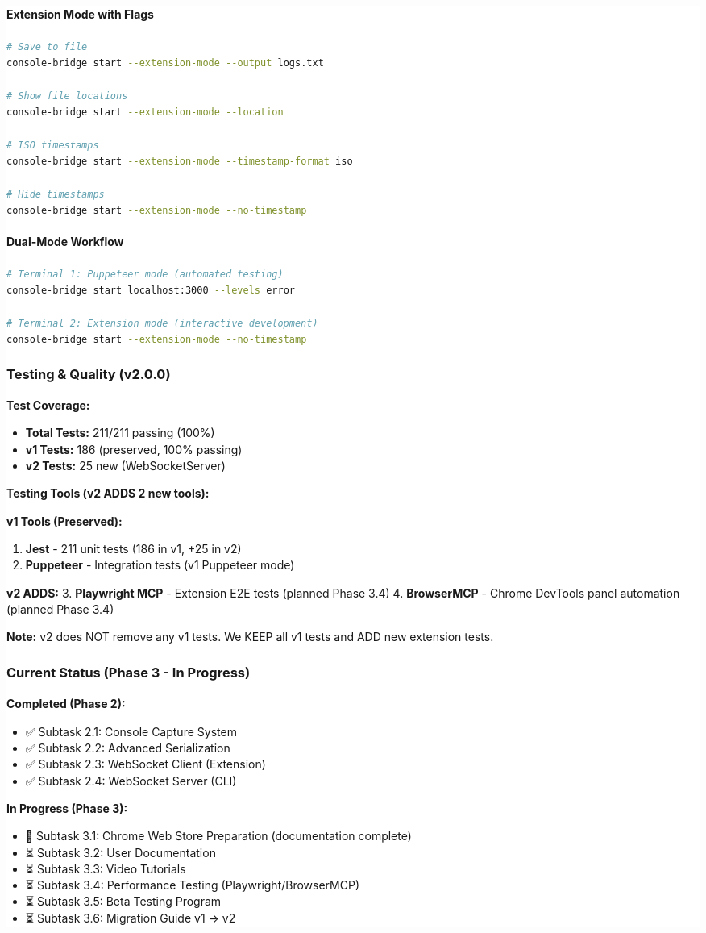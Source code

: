 #### Extension Mode with Flags
```bash
# Save to file
console-bridge start --extension-mode --output logs.txt

# Show file locations
console-bridge start --extension-mode --location

# ISO timestamps
console-bridge start --extension-mode --timestamp-format iso

# Hide timestamps
console-bridge start --extension-mode --no-timestamp
```

#### Dual-Mode Workflow
```bash
# Terminal 1: Puppeteer mode (automated testing)
console-bridge start localhost:3000 --levels error

# Terminal 2: Extension mode (interactive development)
console-bridge start --extension-mode --no-timestamp
```

### Testing & Quality (v2.0.0)

**Test Coverage:**
- **Total Tests:** 211/211 passing (100%)
- **v1 Tests:** 186 (preserved, 100% passing)
- **v2 Tests:** 25 new (WebSocketServer)

**Testing Tools (v2 ADDS 2 new tools):**

**v1 Tools (Preserved):**
1. **Jest** - 211 unit tests (186 in v1, +25 in v2)
2. **Puppeteer** - Integration tests (v1 Puppeteer mode)

**v2 ADDS:**
3. **Playwright MCP** - Extension E2E tests (planned Phase 3.4)
4. **BrowserMCP** - Chrome DevTools panel automation (planned Phase 3.4)

**Note:** v2 does NOT remove any v1 tests. We KEEP all v1 tests and ADD new extension tests.

### Current Status (Phase 3 - In Progress)

**Completed (Phase 2):**
- ✅ Subtask 2.1: Console Capture System
- ✅ Subtask 2.2: Advanced Serialization
- ✅ Subtask 2.3: WebSocket Client (Extension)
- ✅ Subtask 2.4: WebSocket Server (CLI)

**In Progress (Phase 3):**
- 🚧 Subtask 3.1: Chrome Web Store Preparation (documentation complete)
- ⏳ Subtask 3.2: User Documentation
- ⏳ Subtask 3.3: Video Tutorials
- ⏳ Subtask 3.4: Performance Testing (Playwright/BrowserMCP)
- ⏳ Subtask 3.5: Beta Testing Program
- ⏳ Subtask 3.6: Migration Guide v1 → v2
